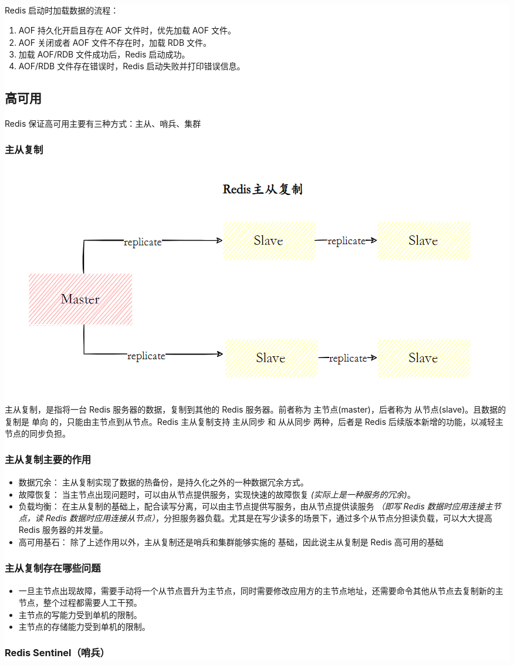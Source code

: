 Redis 启动时加载数据的流程：

1. AOF 持久化开启且存在 AOF 文件时，优先加载 AOF 文件。
2. AOF 关闭或者 AOF 文件不存在时，加载 RDB 文件。
3. 加载 AOF/RDB 文件成功后，Redis 启动成功。
4. AOF/RDB 文件存在错误时，Redis 启动失败并打印错误信息。

## 高可用

Redis 保证高可用主要有三种方式：主从、哨兵、集群

### 主从复制

![](redis/JCnbbHHnVoMaLGxUXuVcXdSln6d.png)

主从复制，是指将一台 Redis 服务器的数据，复制到其他的 Redis 服务器。前者称为 主节点(master)，后者称为 从节点(slave)。且数据的复制是 单向 的，只能由主节点到从节点。Redis 主从复制支持 主从同步 和 从从同步 两种，后者是 Redis 后续版本新增的功能，以减轻主节点的同步负担。

### 主从复制主要的作用

- 数据冗余： 主从复制实现了数据的热备份，是持久化之外的一种数据冗余方式。
- 故障恢复： 当主节点出现问题时，可以由从节点提供服务，实现快速的故障恢复 _(实际上是一种服务的冗余)_。
- 负载均衡： 在主从复制的基础上，配合读写分离，可以由主节点提供写服务，由从节点提供读服务 _（即写 Redis 数据时应用连接主节点，读 Redis 数据时应用连接从节点）_，分担服务器负载。尤其是在写少读多的场景下，通过多个从节点分担读负载，可以大大提高 Redis 服务器的并发量。
- 高可用基石： 除了上述作用以外，主从复制还是哨兵和集群能够实施的 基础，因此说主从复制是 Redis 高可用的基础

### 主从复制存在哪些问题

- 一旦主节点出现故障，需要手动将一个从节点晋升为主节点，同时需要修改应用方的主节点地址，还需要命令其他从节点去复制新的主节点，整个过程都需要人工干预。
- 主节点的写能力受到单机的限制。
- 主节点的存储能力受到单机的限制。

### Redis Sentinel（哨兵）
